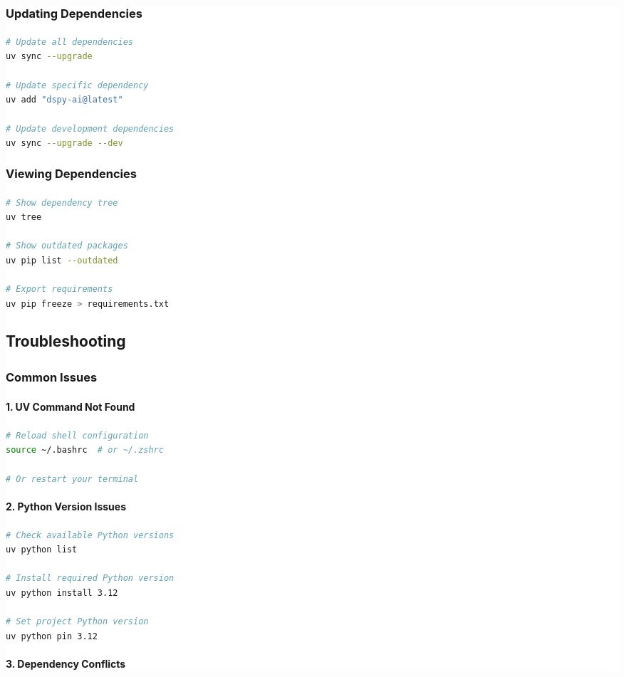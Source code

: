 ### Updating Dependencies

```bash
# Update all dependencies
uv sync --upgrade

# Update specific dependency
uv add "dspy-ai@latest"

# Update development dependencies
uv sync --upgrade --dev
```

### Viewing Dependencies

```bash
# Show dependency tree
uv tree

# Show outdated packages
uv pip list --outdated

# Export requirements
uv pip freeze > requirements.txt
```

## Troubleshooting

### Common Issues

#### 1. UV Command Not Found

```bash
# Reload shell configuration
source ~/.bashrc  # or ~/.zshrc

# Or restart your terminal
```

#### 2. Python Version Issues

```bash
# Check available Python versions
uv python list

# Install required Python version
uv python install 3.12

# Set project Python version
uv python pin 3.12
```

#### 3. Dependency Conflicts

